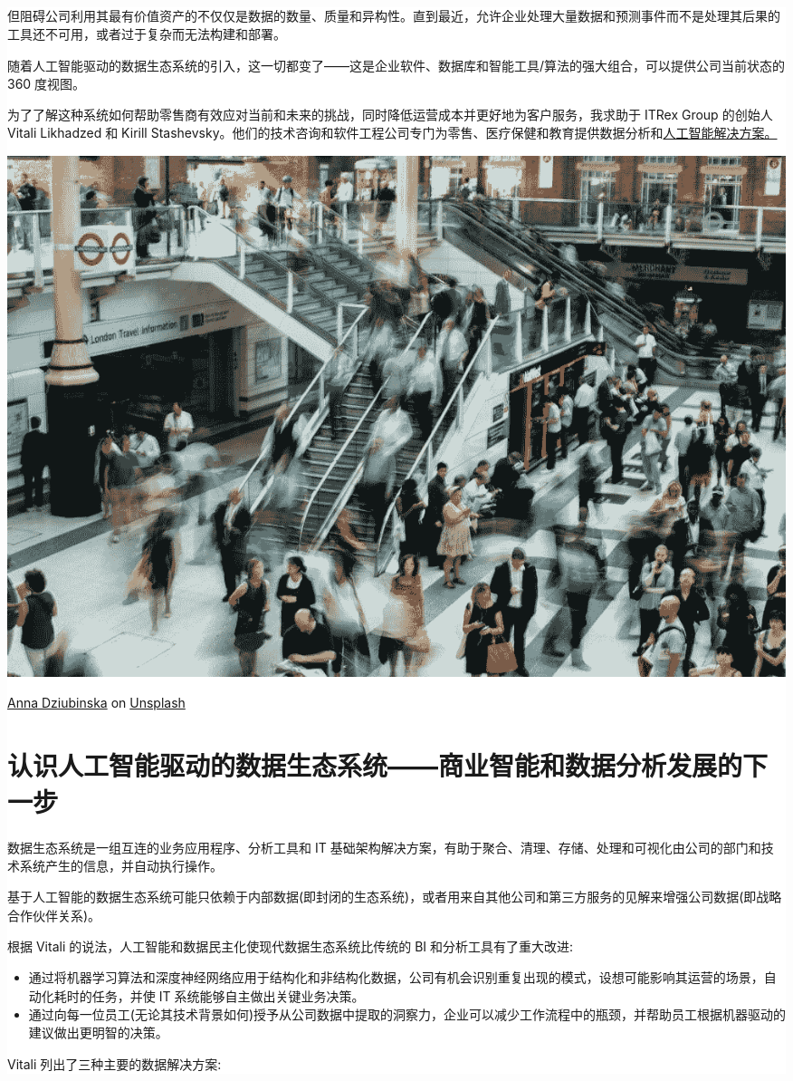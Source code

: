 但阻碍公司利用其最有价值资产的不仅仅是数据的数量、质量和异构性。直到最近，允许企业处理大量数据和预测事件而不是处理其后果的工具还不可用，或者过于复杂而无法构建和部署。

随着人工智能驱动的数据生态系统的引入，这一切都变了——这是企业软件、数据库和智能工具/算法的强大组合，可以提供公司当前状态的 360 度视图。

为了了解这种系统如何帮助零售商有效应对当前和未来的挑战，同时降低运营成本并更好地为客户服务，我求助于 ITRex Group 的创始人 Vitali Likhadzed 和 Kirill Stashevsky。他们的技术咨询和软件工程公司专门为零售、医疗保健和教育提供数据分析和[人工智能解决方案。](https://itrexgroup.com/services/ai-for-retail/)

![](img/1963e68a16798be8e542e69896989d94.png)

[Anna Dziubinska](https://unsplash.com/@annadziubinska) on [Unsplash](https://unsplash.com/photos/mVhd5QVlDWw)

# 认识人工智能驱动的数据生态系统——商业智能和数据分析发展的下一步

数据生态系统是一组互连的业务应用程序、分析工具和 IT 基础架构解决方案，有助于聚合、清理、存储、处理和可视化由公司的部门和技术系统产生的信息，并自动执行操作。

基于人工智能的数据生态系统可能只依赖于内部数据(即封闭的生态系统)，或者用来自其他公司和第三方服务的见解来增强公司数据(即战略合作伙伴关系)。

根据 Vitali 的说法，人工智能和数据民主化使现代数据生态系统比传统的 BI 和分析工具有了重大改进:

*   通过将机器学习算法和深度神经网络应用于结构化和非结构化数据，公司有机会识别重复出现的模式，设想可能影响其运营的场景，自动化耗时的任务，并使 IT 系统能够自主做出关键业务决策。
*   通过向每一位员工(无论其技术背景如何)授予从公司数据中提取的洞察力，企业可以减少工作流程中的瓶颈，并帮助员工根据机器驱动的建议做出更明智的决策。

Vitali 列出了三种主要的数据解决方案:
